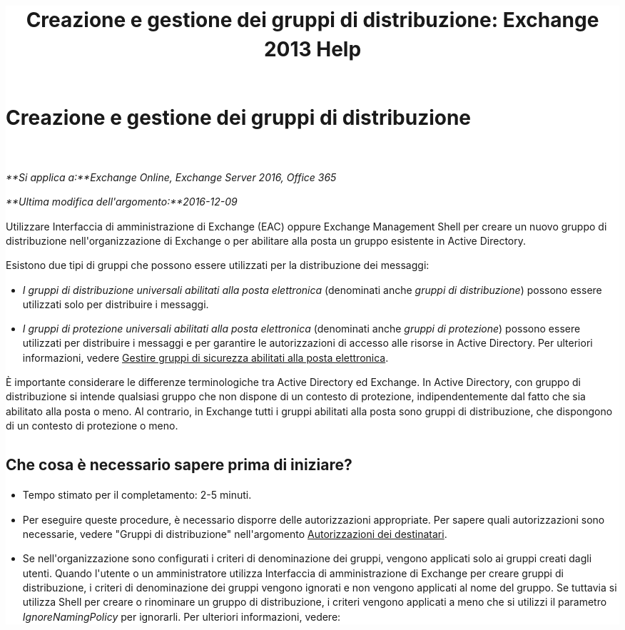 ﻿---
title: 'Creazione e gestione dei gruppi di distribuzione: Exchange 2013 Help'
TOCTitle: Creazione e gestione dei gruppi di distribuzione
ms:assetid: c4c43493-55e1-46d2-bd4b-d6f6cecd747f
ms:mtpsurl: https://technet.microsoft.com/it-it/library/Bb124513(v=EXCHG.150)
ms:contentKeyID: 50481611
ms.date: 04/23/2018
mtps_version: v=EXCHG.150
f1_keywords:
- Microsoft.Exchange.Management.SnapIn.Esm.Recipients.CreateDistributionGroupWizardForm.CreateDistributionGroupIntroductionWizardPage
ms.translationtype: HT
---

# Creazione e gestione dei gruppi di distribuzione

 

_**Si applica a:**Exchange Online, Exchange Server 2016, Office 365_

_**Ultima modifica dell'argomento:**2016-12-09_

Utilizzare Interfaccia di amministrazione di Exchange (EAC) oppure Exchange Management Shell per creare un nuovo gruppo di distribuzione nell'organizzazione di Exchange o per abilitare alla posta un gruppo esistente in Active Directory.

Esistono due tipi di gruppi che possono essere utilizzati per la distribuzione dei messaggi:

  - *I gruppi di distribuzione universali abilitati alla posta elettronica* (denominati anche *gruppi di distribuzione*) possono essere utilizzati solo per distribuire i messaggi.

  - *I gruppi di protezione universali abilitati alla posta elettronica* (denominati anche *gruppi di protezione*) possono essere utilizzati per distribuire i messaggi e per garantire le autorizzazioni di accesso alle risorse in Active Directory. Per ulteriori informazioni, vedere [Gestire gruppi di sicurezza abilitati alla posta elettronica](manage-mail-enabled-security-groups-exchange-2013-help.md).

È importante considerare le differenze terminologiche tra Active Directory ed Exchange. In Active Directory, con gruppo di distribuzione si intende qualsiasi gruppo che non dispone di un contesto di protezione, indipendentemente dal fatto che sia abilitato alla posta o meno. Al contrario, in Exchange tutti i gruppi abilitati alla posta sono gruppi di distribuzione, che dispongono di un contesto di protezione o meno.

## Che cosa è necessario sapere prima di iniziare?

  - Tempo stimato per il completamento: 2-5 minuti.

  - Per eseguire queste procedure, è necessario disporre delle autorizzazioni appropriate. Per sapere quali autorizzazioni sono necessarie, vedere "Gruppi di distribuzione" nell'argomento [Autorizzazioni dei destinatari](recipients-permissions-exchange-2013-help.md).

  - Se nell'organizzazione sono configurati i criteri di denominazione dei gruppi, vengono applicati solo ai gruppi creati dagli utenti. Quando l'utente o un amministratore utilizza Interfaccia di amministrazione di Exchange per creare gruppi di distribuzione, i criteri di denominazione dei gruppi vengono ignorati e non vengono applicati al nome del gruppo. Se tuttavia si utilizza Shell per creare o rinominare un gruppo di distribuzione, i criteri vengono applicati a meno che si utilizzi il parametro *IgnoreNamingPolicy* per ignorarli. Per ulteriori informazioni, vedere:
    